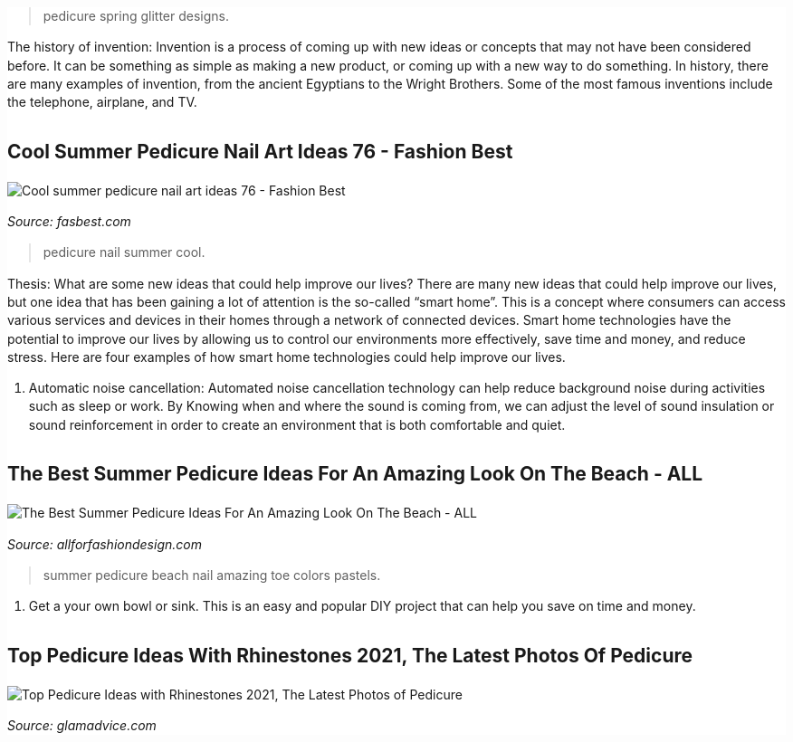 >pedicure spring glitter designs. 

	

The history of invention:
Invention is a process of coming up with new ideas or concepts that may not have been considered before. It can be something as simple as making a new product, or coming up with a new way to do something. In history, there are many examples of invention, from the ancient Egyptians to the Wright Brothers. Some of the most famous inventions include the telephone, airplane, and TV.

    
## Cool Summer Pedicure Nail Art Ideas 76 - Fashion Best

<img loading=lazy src="https://fasbest.com/wp-content/uploads/2017/06/Cool-Summer-Pedicure-Nail-Art-Ideas-76.jpg" onerror="this.onerror=null;this.src='https://tse2.mm.bing.net/th?id=OIP.gokJwpa5x2Amt63vMRV88gDaEe&amp;pid=15.1';" alt="Cool summer pedicure nail art ideas 76 - Fashion Best">

_Source: fasbest.com_

>pedicure nail summer cool. 

	

Thesis: What are some new ideas that could help improve our lives?
There are many new ideas that could help improve our lives, but one idea that has been gaining a lot of attention is the so-called “smart home”. This is a concept where consumers can access various services and devices in their homes through a network of connected devices. Smart home technologies have the potential to improve our lives by allowing us to control our environments more effectively, save time and money, and reduce stress. Here are four examples of how smart home technologies could help improve our lives.
1. Automatic noise cancellation: Automated noise cancellation technology can help reduce background noise during activities such as sleep or work. By Knowing when and where the sound is coming from, we can adjust the level of sound insulation or sound reinforcement in order to create an environment that is both comfortable and quiet.


    
## The Best Summer Pedicure Ideas For An Amazing Look On The Beach - ALL

<img loading=lazy src="https://allforfashiondesign.com/wp-content/uploads/2019/06/summer-pedicure11-600x600.jpg" onerror="this.onerror=null;this.src='https://tse2.mm.bing.net/th?id=OIP.ZFp3VEaC9hl-lAgLnBbLWQHaHa&amp;pid=15.1';" alt="The Best Summer Pedicure Ideas For An Amazing Look On The Beach - ALL">

_Source: allforfashiondesign.com_

>summer pedicure beach nail amazing toe colors pastels. 

	

1. Get a your own bowl or sink. This is an easy and popular DIY project that can help you save on time and money.

    
## Top Pedicure Ideas With Rhinestones 2021, The Latest Photos Of Pedicure

<img loading=lazy src="https://glamadvice.com/wp-content/uploads/2019/03/pedicure-with-rhinestones-69.jpg" onerror="this.onerror=null;this.src='https://tse3.mm.bing.net/th?id=OIP.97NtWVAQ49jCv1I8oBf0JwHaHa&amp;pid=15.1';" alt="Top Pedicure Ideas with Rhinestones 2021, The Latest Photos of Pedicure">

_Source: glamadvice.com_
